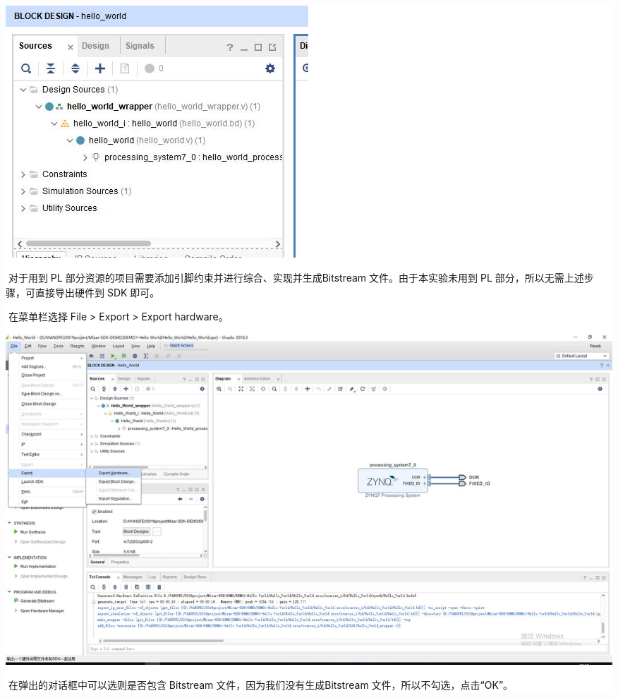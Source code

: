 ![](/assets/images/1005/26.png)

​	对于用到 PL 部分资源的项目需要添加引脚约束并进行综合、实现并生成Bitstream 文件。由于本实验未用到 PL 部分，所以无需上述步骤，可直接导出硬件到 SDK 即可。

​	在菜单栏选择 File > Export > Export hardware。

![](/assets/images/1005/27.png)

​	在弹出的对话框中可以选则是否包含 Bitstream 文件，因为我们没有生成Bitstream 文件，所以不勾选，点击“OK”。
